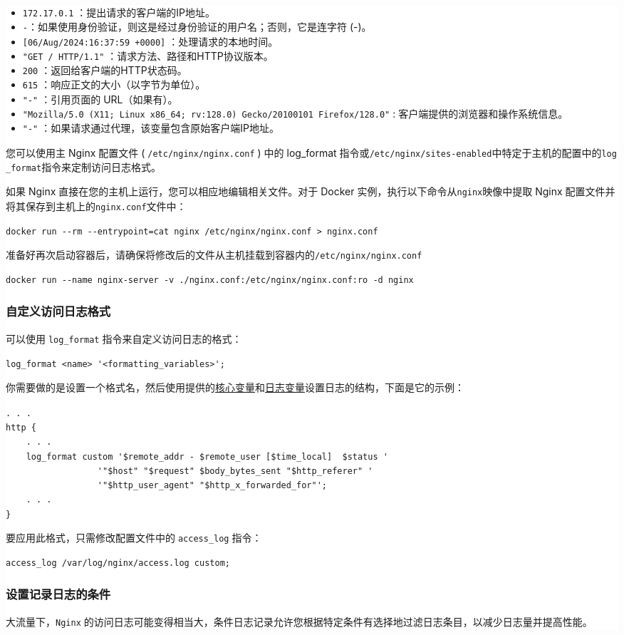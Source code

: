 - `172.17.0.1` ：提出请求的客户端的IP地址。
- `-`：如果使用身份验证，则这是经过身份验证的用户名；否则，它是连字符 (-)。
- `[06/Aug/2024:16:37:59 +0000]` ：处理请求的本地时间。
- `"GET / HTTP/1.1"` ：请求方法、路径和HTTP协议版本。
- `200` ：返回给客户端的HTTP状态码。
- `615` ：响应正文的大小（以字节为单位）。
- `"-"` ：引用页面的 URL（如果有）。
- `"Mozilla/5.0 (X11; Linux x86_64; rv:128.0) Gecko/20100101 Firefox/128.0"` : 客户端提供的浏览器和操作系统信息。
- `"-"` ：如果请求通过代理，该变量包含原始客户端IP地址。

您可以使用主 Nginx 配置文件 ( `/etc/nginx/nginx.conf` ) 中的 log_format 指令或`/etc/nginx/sites-enabled`中特定于主机的配置中的`log_format`指令来定制访问日志格式。

如果 Nginx 直接在您的主机上运行，您可以相应地编辑相关文件。对于 Docker 实例，执行以下命令从`nginx`映像中提取 Nginx 配置文件并将其保存到主机上的`nginx.conf`文件中：

```shell
docker run --rm --entrypoint=cat nginx /etc/nginx/nginx.conf > nginx.conf
```

准备好再次启动容器后，请确保将修改后的文件从主机挂载到容器内的`/etc/nginx/nginx.conf` 

```shell
docker run --name nginx-server -v ./nginx.conf:/etc/nginx/nginx.conf:ro -d nginx
```

### 自定义访问日志格式

可以使用 `log_format` 指令来自定义访问日志的格式：

```nginx
log_format <name> '<formatting_variables>';
```

你需要做的是设置一个格式名，然后使用提供的[核心变量](https://nginx.org/en/docs/http/ngx_http_core_module.html#variables)和[日志变量](https://nginx.org/en/docs/http/ngx_http_log_module.html#log_format)设置日志的结构，下面是它的示例：

```nginx
. . .
http {
    . . .
    log_format custom '$remote_addr - $remote_user [$time_local]  $status '
                  '"$host" "$request" $body_bytes_sent "$http_referer" '
                  '"$http_user_agent" "$http_x_forwarded_for"';
    . . .
}
```

要应用此格式，只需修改配置文件中的 `access_log` 指令：

```nginx
access_log /var/log/nginx/access.log custom;
```

### 设置记录日志的条件

大流量下，`Nginx` 的访问日志可能变得相当大，条件日志记录允许您根据特定条件有选择地过滤日志条目，以减少日志量并提高性能。
